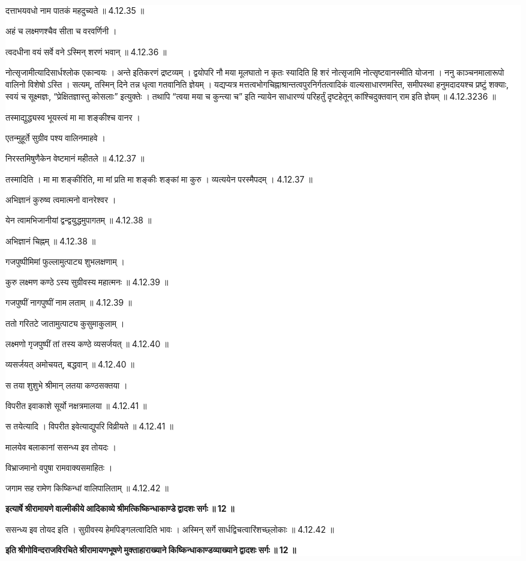 दत्ताभयवधो नाम पातकं महदुच्यते ॥ 4.12.35 ॥

अहं च लक्ष्मणश्चैव सीता च वरवर्णिनी ।

त्वदधीना वयं सर्वे वने ऽस्मिन् शरणं भवान् ॥ 4.12.36 ॥

नोत्सृजामीत्यादिसार्धश्लोक एकान्वयः । अन्ते इतिकरणं द्रष्टव्यम् । द्वयोपरि नौ मया मूलघातो न कृतः स्यादिति हि शरं नोत्सृजामि नोत्सृष्टवानस्मीति योजना । ननु काञ्चनमालारूपो वालिनो विशेषो ऽस्ति । सत्यम्, तस्मिन् दिने तन्न धृत्वा गतवानिति ज्ञेयम् । यद्यप्यत्र मत्तत्वभोगचिह्नाश्रान्तत्वपुरनिर्गतत्वादिकं वाल्यसाधारणमस्ति, समीपस्था हनुमदादयश्च प्रष्टुं शक्याः, स्वयं च सूक्ष्मज्ञः, “प्रेक्षितज्ञास्तु कोसलाः” इत्युक्तेः । तथापि “त्वया मया च कुन्त्या च” इति न्यायेन साधारण्यं परिहर्तुं दृष्टहेतून् कांश्चिदुक्तवान् राम इति ज्ञेयम् ॥ 4.12.3236 ॥

तस्माद्युद्ध्यस्व भूयस्त्वं मा मा शङ्कीश्च वानर ।

एतन्मुहूर्ते सुग्रीव पश्य वालिनमाहवे ।

निरस्तमिषुणैकेन वेष्टमानं महीतले ॥ 4.12.37 ॥

तस्मादिति । मा मा शङ्कीरिति, मा मां प्रति मा शङ्कीः शङ्कां मा कुरु । व्यत्ययेन परस्मैपदम् । 4.12.37 ॥

अभिज्ञानं कुरुष्व त्वमात्मनो वानरेश्वर ।

येन त्वामभिजानीयां द्वन्द्वयुद्धमुपागतम् ॥ 4.12.38 ॥

अभिज्ञानं चिह्नम् ॥ 4.12.38 ॥

गजपुष्पीमिमां फुल्लामुत्पाट्य शुभलक्षणाम् ।

कुरु लक्ष्मण कण्ठे ऽस्य सुग्रीवस्य महात्मनः ॥ 4.12.39 ॥

गजपुष्पीं नागपुष्पीं नाम लताम् ॥ 4.12.39 ॥

ततो गरितटे जातामुत्पाट्य कुसुमाकुलाम् ।

लक्ष्मणो गृजपुष्पीं तां तस्य कण्ठे व्यसर्जयत् ॥ 4.12.40 ॥

व्यसर्जयत् अमोचयत्, बद्धवान् ॥ 4.12.40 ॥

स तया शुशुभे श्रीमान् लतया कण्ठसक्तया ।

विपरीत इवाकाशे सूर्यो नक्षत्रमालया ॥ 4.12.41 ॥

स तयेत्यादि । विपरीत इवेत्याद्युपरि विव्रीयते ॥ 4.12.41 ॥

मालयेव बलाकानां ससन्ध्य इव तोयदः ।

विभ्राजमानो वपुषा रामवाक्यसमाहितः ।

जगाम सह रामेण किष्किन्धां वालिपालिताम् ॥ 4.12.42 ॥

**इत्यार्षे श्रीरामायणे वाल्मीकीये आदिकाव्ये श्रीमत्किष्किन्धाकाण्डे द्वादशः सर्गः ॥ 12 ॥**

ससन्ध्य इव तोयद इति । सुग्रीवस्य हेमपिङ्गलत्वादिति भावः । अस्मिन् सर्गे सार्धद्विचत्वारिंशच्छ्लोकाः ॥ 4.12.42 ॥

**इति श्रीगोविन्दराजविरचिते श्रीरामायणभूषणे मुक्ताहाराख्याने किष्किन्धाकाण्डव्याख्याने द्वादशः सर्गः ॥ 12 ॥**
